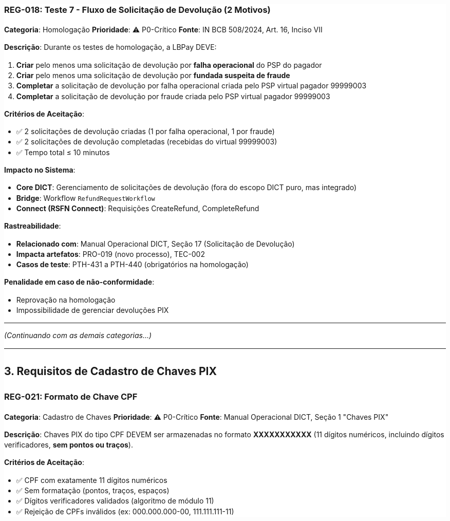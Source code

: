 ### REG-018: Teste 7 - Fluxo de Solicitação de Devolução (2 Motivos)

**Categoria**: Homologação
**Prioridade**: ⚠️ P0-Crítico
**Fonte**: IN BCB 508/2024, Art. 16, Inciso VII

**Descrição**:
Durante os testes de homologação, a LBPay DEVE:
1. **Criar** pelo menos uma solicitação de devolução por **falha operacional** do PSP do pagador
2. **Criar** pelo menos uma solicitação de devolução por **fundada suspeita de fraude**
3. **Completar** a solicitação de devolução por falha operacional criada pelo PSP virtual pagador 99999003
4. **Completar** a solicitação de devolução por fraude criada pelo PSP virtual pagador 99999003

**Critérios de Aceitação**:
- ✅ 2 solicitações de devolução criadas (1 por falha operacional, 1 por fraude)
- ✅ 2 solicitações de devolução completadas (recebidas do virtual 99999003)
- ✅ Tempo total ≤ 10 minutos

**Impacto no Sistema**:
- **Core DICT**: Gerenciamento de solicitações de devolução (fora do escopo DICT puro, mas integrado)
- **Bridge**: Workflow `RefundRequestWorkflow`
- **Connect (RSFN Connect)**: Requisições CreateRefund, CompleteRefund

**Rastreabilidade**:
- **Relacionado com**: Manual Operacional DICT, Seção 17 (Solicitação de Devolução)
- **Impacta artefatos**: PRO-019 (novo processo), TEC-002
- **Casos de teste**: PTH-431 a PTH-440 (obrigatórios na homologação)

**Penalidade em caso de não-conformidade**:
- Reprovação na homologação
- Impossibilidade de gerenciar devoluções PIX

---

*(Continuando com as demais categorias...)*

---

## 3. Requisitos de Cadastro de Chaves PIX

### REG-021: Formato de Chave CPF

**Categoria**: Cadastro de Chaves
**Prioridade**: ⚠️ P0-Crítico
**Fonte**: Manual Operacional DICT, Seção 1 "Chaves PIX"

**Descrição**:
Chaves PIX do tipo CPF DEVEM ser armazenadas no formato **XXXXXXXXXXX** (11 dígitos numéricos, incluindo dígitos verificadores, **sem pontos ou traços**).

**Critérios de Aceitação**:
- ✅ CPF com exatamente 11 dígitos numéricos
- ✅ Sem formatação (pontos, traços, espaços)
- ✅ Dígitos verificadores validados (algoritmo de módulo 11)
- ✅ Rejeição de CPFs inválidos (ex: 000.000.000-00, 111.111.111-11)
